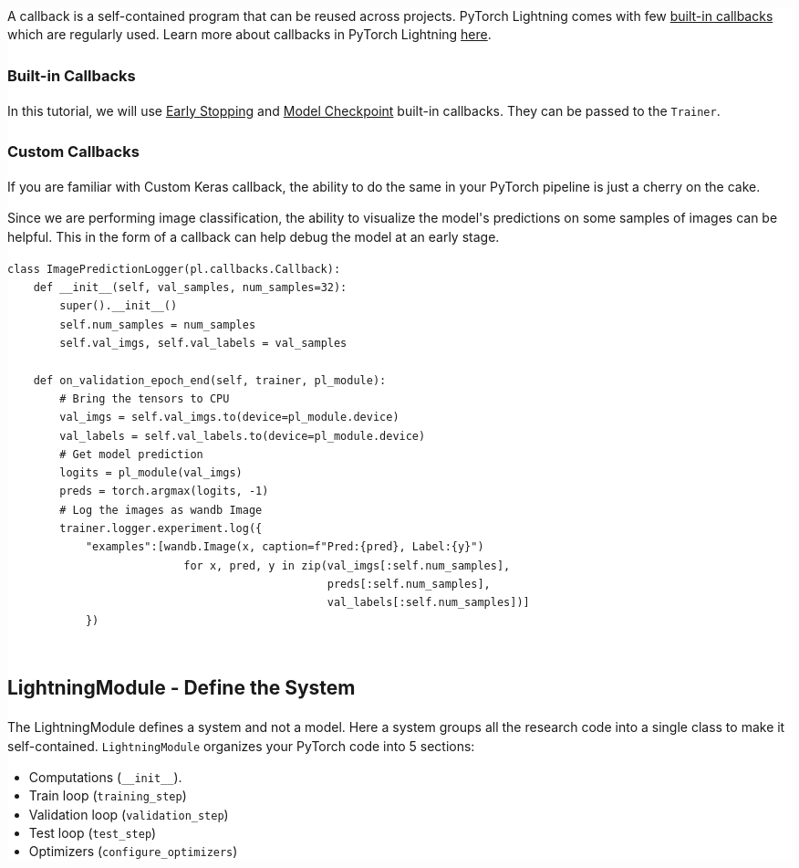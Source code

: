 A callback is a self-contained program that can be reused across projects. PyTorch Lightning comes with few [built-in callbacks](https://lightning.ai/docs/pytorch/latest/extensions/callbacks.html#built-in-callbacks) which are regularly used. 
Learn more about callbacks in PyTorch Lightning [here](https://lightning.ai/docs/pytorch/latest/extensions/callbacks.html).

### Built-in Callbacks

In this tutorial, we will use [Early Stopping](https://lightning.ai/docs/pytorch/latest/api/lightning.pytorch.callbacks.EarlyStopping.html#lightning.callbacks.EarlyStopping) and [Model Checkpoint](https://lightning.ai/docs/pytorch/latest/api/lightning.pytorch.callbacks.ModelCheckpoint.html#pytorch_lightning.callbacks.ModelCheckpoint) built-in callbacks. They can be passed to the `Trainer`.


### Custom Callbacks
If you are familiar with Custom Keras callback, the ability to do the same in your PyTorch pipeline is just a cherry on the cake.

Since we are performing image classification, the ability to visualize the model's predictions on some samples of images can be helpful. This in the form of a callback can help debug the model at an early stage. 


```
class ImagePredictionLogger(pl.callbacks.Callback):
    def __init__(self, val_samples, num_samples=32):
        super().__init__()
        self.num_samples = num_samples
        self.val_imgs, self.val_labels = val_samples
    
    def on_validation_epoch_end(self, trainer, pl_module):
        # Bring the tensors to CPU
        val_imgs = self.val_imgs.to(device=pl_module.device)
        val_labels = self.val_labels.to(device=pl_module.device)
        # Get model prediction
        logits = pl_module(val_imgs)
        preds = torch.argmax(logits, -1)
        # Log the images as wandb Image
        trainer.logger.experiment.log({
            "examples":[wandb.Image(x, caption=f"Pred:{pred}, Label:{y}") 
                           for x, pred, y in zip(val_imgs[:self.num_samples], 
                                                 preds[:self.num_samples], 
                                                 val_labels[:self.num_samples])]
            })
        
```

## LightningModule - Define the System

The LightningModule defines a system and not a model. Here a system groups all the research code into a single class to make it self-contained. `LightningModule` organizes your PyTorch code into 5 sections:
- Computations (`__init__`).
- Train loop (`training_step`)
- Validation loop (`validation_step`)
- Test loop (`test_step`)
- Optimizers (`configure_optimizers`)
